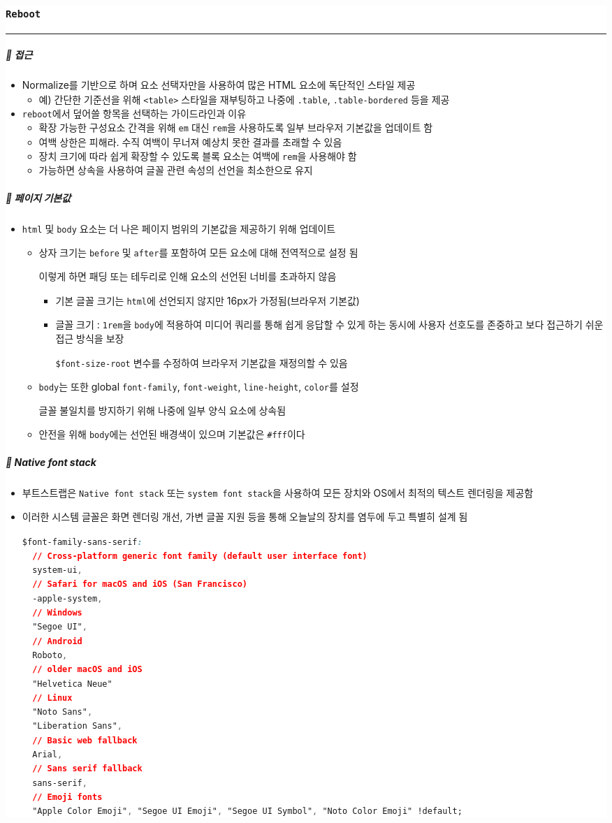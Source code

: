 ### `Reboot`

***

##### 🔎 접근

- Normalize를 기반으로 하며 요소 선택자만을 사용하여 많은 HTML 요소에 독단적인 스타일 제공
  - 예) 간단한 기준선을 위해 `<table>` 스타일을 재부팅하고 나중에 `.table`, `.table-bordered` 등을 제공
- `reboot`에서 덮어쓸 항목을 선택하는 가이드라인과 이유
  - 확장 가능한 구성요소 간격을 위해 `em` 대신 `rem`을 사용하도록 일부 브라우저 기본값을 업데이트 함
  - 여백 상한은 피해라. 수직 여백이 무너져 예상치 못한 결과를 초래할 수 있음
  - 장치 크기에 따라 쉽게 확장할 수 있도록 블록 요소는 여백에 `rem`을 사용해야 함
  - 가능하면 상속을 사용하여 글꼴 관련 속성의 선언을 최소한으로 유지





##### 🔎 페이지 기본값

- `html` 및 `body` 요소는 더 나은 페이지 범위의 기본값을 제공하기 위해 업데이트

  - 상자 크기는 `before` 및 `after`를 포함하여 모든 요소에 대해 전역적으로 설정 됨

    이렇게 하면 패딩 또는 테두리로 인해 요소의 선언된 너비를 초과하지 않음

    - 기본 글꼴 크기는 `html`에 선언되지 않지만 16px가 가정됨(브라우저 기본값)

    - 글꼴 크기 : `1rem`을 `body`에 적용하여 미디어 쿼리를 통해 쉽게 응답할 수 있게 하는 동시에 사용자 선호도를 존중하고 보다 접근하기 쉬운 접근 방식을 보장

      `$font-size-root` 변수를 수정하여 브라우저 기본값을 재정의할 수 있음

  - `body`는 또한 global `font-family`, `font-weight`, `line-height`, `color`를 설정

    글꼴 불일치를 방지하기 위해 나중에 일부 양식 요소에 상속됨

  - 안전을 위해 `body`에는 선언된 배경색이 있으며 기본값은 `#fff`이다





##### 🔎 Native font stack

- 부트스트랩은 `Native font stack` 또는 `system font stack`을 사용하여 모든 장치와 OS에서 최적의 텍스트 렌더링을 제공함

- 이러한 시스템 글꼴은 화면 렌더링 개선, 가변 글꼴 지원 등을 통해 오늘날의 장치를 염두에 두고 특별히 설계 됨

  ```css
  $font-family-sans-serif:
    // Cross-platform generic font family (default user interface font)
    system-ui,
    // Safari for macOS and iOS (San Francisco)
    -apple-system,
    // Windows
    "Segoe UI",
    // Android
    Roboto,
    // older macOS and iOS
    "Helvetica Neue"
    // Linux
    "Noto Sans",
    "Liberation Sans",
    // Basic web fallback
    Arial,
    // Sans serif fallback
    sans-serif,
    // Emoji fonts
    "Apple Color Emoji", "Segoe UI Emoji", "Segoe UI Symbol", "Noto Color Emoji" !default;
  ```
